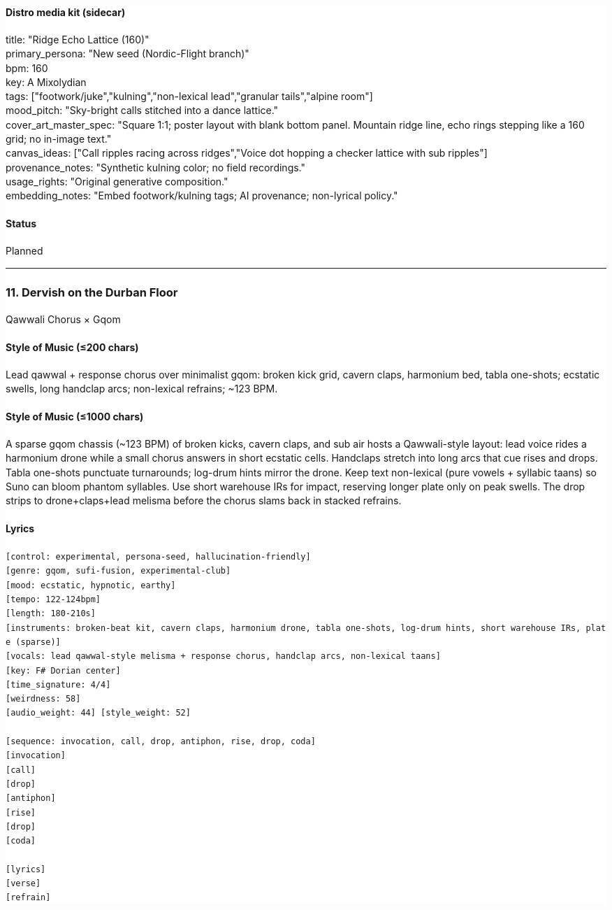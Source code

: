 #### Distro media kit (sidecar)
title: "Ridge Echo Lattice (160)"  
primary_persona: "New seed (Nordic-Flight branch)"  
bpm: 160  
key: A Mixolydian  
tags: ["footwork/juke","kulning","non-lexical lead","granular tails","alpine room"]  
mood_pitch: "Sky-bright calls stitched into a dance lattice."  
cover_art_master_spec: "Square 1:1; poster layout with blank bottom panel. Mountain ridge line, echo rings stepping like a 160 grid; no in-image text."  
canvas_ideas: ["Call ripples racing across ridges","Voice dot hopping a checker lattice with sub ripples"]  
provenance_notes: "Synthetic kulning color; no field recordings."  
usage_rights: "Original generative composition."  
embedding_notes: "Embed footwork/kulning tags; AI provenance; non-lyrical policy."

#### Status

Planned

---

### 11. Dervish on the Durban Floor

Qawwali Chorus × Gqom

#### Style of Music (≤200 chars)
Lead qawwal + response chorus over minimalist gqom: broken kick grid, cavern claps, harmonium bed, tabla one-shots; ecstatic swells, long handclap arcs; non-lexical refrains; ~123 BPM.

#### Style of Music (≤1000 chars)
A sparse gqom chassis (~123 BPM) of broken kicks, cavern claps, and sub air hosts a Qawwali-style layout: lead voice rides a harmonium drone while a small chorus answers in short ecstatic cells. Handclaps stretch into long arcs that cue rises and drops. Tabla one-shots punctuate turnarounds; log-drum hints mirror the drone. Keep text non-lexical (pure vowels + syllabic taans) so Suno can bloom phantom syllables. Use short warehouse IRs for impact, reserving longer plate only on peak swells. The drop strips to drone+claps+lead melisma before the chorus slams back in stacked refrains.

#### Lyrics
```
[control: experimental, persona-seed, hallucination-friendly]  
[genre: gqom, sufi-fusion, experimental-club]  
[mood: ecstatic, hypnotic, earthy]  
[tempo: 122-124bpm]  
[length: 180-210s]  
[instruments: broken-beat kit, cavern claps, harmonium drone, tabla one-shots, log-drum hints, short warehouse IRs, plate (sparse)]  
[vocals: lead qawwal-style melisma + response chorus, handclap arcs, non-lexical taans]  
[key: F# Dorian center]  
[time_signature: 4/4]  
[weirdness: 58]  
[audio_weight: 44] [style_weight: 52]

[sequence: invocation, call, drop, antiphon, rise, drop, coda]  
[invocation]  
[call]  
[drop]  
[antiphon]  
[rise]  
[drop]  
[coda]

[lyrics]  
[verse]  
[refrain]  
```